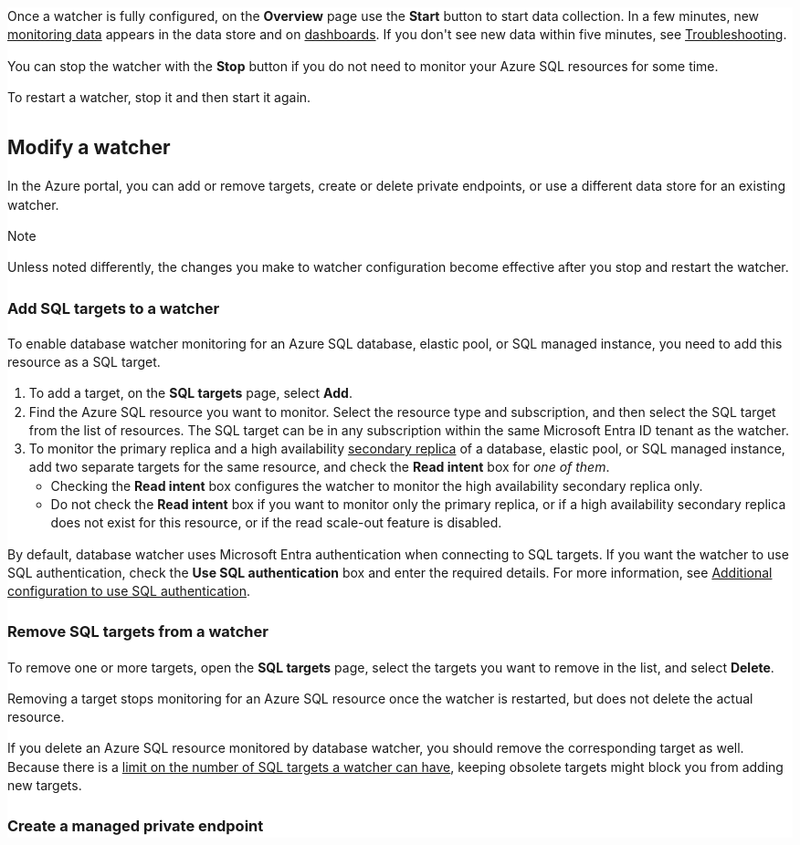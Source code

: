 Once a watcher is fully configured, on the **Overview** page use the **Start** button to start data collection. In a few minutes, new [monitoring data](database-watcher-data.md) appears in the data store and on [dashboards](database-watcher-overview.md#dashboards). If you don't see new data within five minutes, see [Troubleshooting](database-watcher-overview.md#troubleshoot).

You can stop the watcher with the **Stop** button if you do not need to monitor your Azure SQL resources for some time.

To restart a watcher, stop it and then start it again.

## Modify a watcher

In the Azure portal, you can add or remove targets, create or delete private endpoints, or use a different data store for an existing watcher.

> [!NOTE]
> Unless noted differently, the changes you make to watcher configuration become effective after you stop and restart the watcher.

### Add SQL targets to a watcher

To enable database watcher monitoring for an Azure SQL database, elastic pool, or SQL managed instance, you need to add this resource as a SQL target.

1. To add a target, on the **SQL targets** page, select **Add**. 
1. Find the Azure SQL resource you want to monitor. Select the resource type and subscription, and then select the SQL target from the list of resources. The SQL target can be in any subscription within the same Microsoft Entra ID tenant as the watcher.
1. To monitor the primary replica and a high availability [secondary replica](./database/read-scale-out.md) of a database, elastic pool, or SQL managed instance, add two separate targets for the same resource, and check the **Read intent** box for *one of them*. 
    - Checking the **Read intent** box configures the watcher to monitor the high availability secondary replica only.
    - Do not check the **Read intent** box if you want to monitor only the primary replica, or if a high availability secondary replica does not exist for this resource, or if the read scale-out feature is disabled.

By default, database watcher uses Microsoft Entra authentication when connecting to SQL targets. If you want the watcher to use SQL authentication, check the **Use SQL authentication** box and enter the required details. For more information, see [Additional configuration to use SQL authentication](#additional-configuration-to-use-sql-authentication).

### Remove SQL targets from a watcher

To remove one or more targets, open the **SQL targets** page, select the targets you want to remove in the list, and select **Delete**. 

Removing a target stops monitoring for an Azure SQL resource once the watcher is restarted, but does not delete the actual resource.

If you delete an Azure SQL resource monitored by database watcher, you should remove the corresponding target as well. Because there is a [limit on the number of SQL targets a watcher can have](database-watcher-overview.md#limits), keeping obsolete targets might block you from adding new targets.

### Create a managed private endpoint
